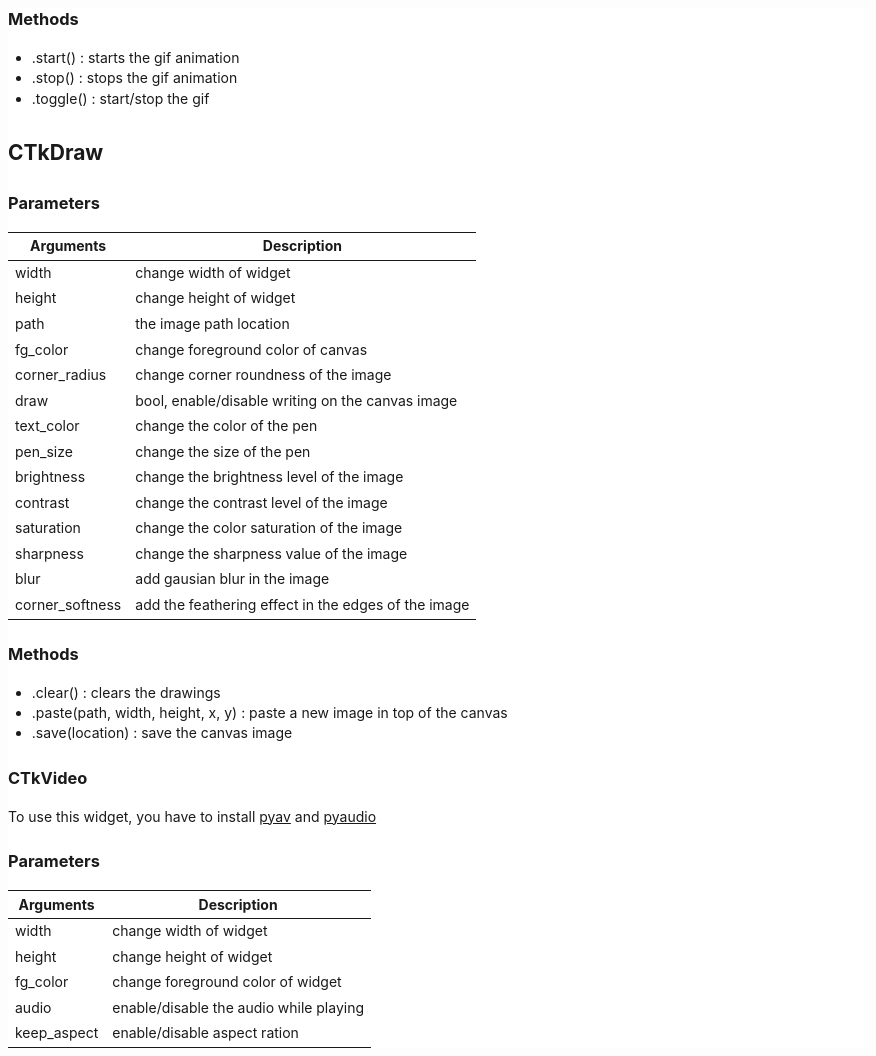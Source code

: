 ### Methods
- .start() : starts the gif animation
- .stop() : stops the gif animation
- .toggle() : start/stop the gif

## CTkDraw 

### Parameters
| Arguments | Description |
|---------|-------------|
| width | change width of widget |
| height | change height of widget |
| path | the image path location |
| fg_color | change foreground color of canvas |
| corner_radius | change corner roundness of the image |
| draw | bool, enable/disable writing on the canvas image |
| text_color | change the color of the pen |
| pen_size | change the size of the pen |
| brightness | change the brightness level of the image |
| contrast | change the contrast level of the image |
| saturation | change the color saturation of the image |
| sharpness | change the sharpness value of the image |
| blur | add gausian blur in the image |
| corner_softness | add the feathering effect in the edges of the image |

### Methods
- .clear() : clears the drawings
- .paste(path, width, height, x, y) : paste a new image in top of the canvas
- .save(location) : save the canvas image

### CTkVideo

To use this widget, you have to install [pyav](https://pypi.org/project/av/) and [pyaudio](https://pypi.org/project/PyAudio/)

### Parameters
| Arguments | Description |
|---------|-------------|
| width | change width of widget |
| height | change height of widget |
| fg_color | change foreground color of widget |
| audio | enable/disable the audio while playing |
| keep_aspect | enable/disable aspect ration |
